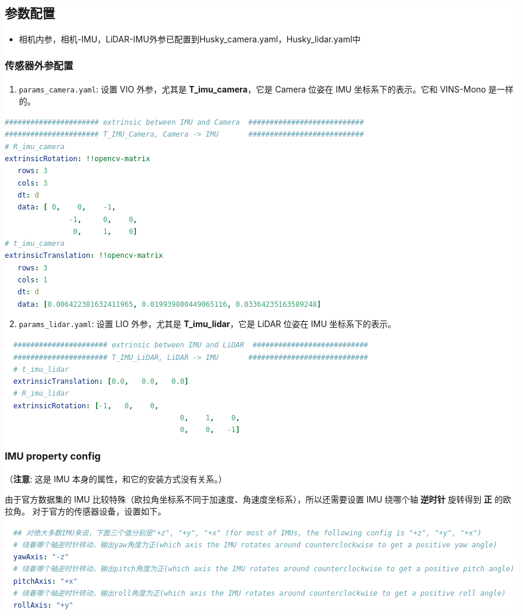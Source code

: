 
## 参数配置

- 相机内参，相机-IMU，LiDAR-IMU外参已配置到Husky_camera.yaml，Husky_lidar.yaml中

### 传感器外参配置

1. `params_camera.yaml`: 设置 VIO 外参，尤其是 **T_imu\_camera**，它是 Camera 位姿在 IMU 坐标系下的表示。它和 VINS-Mono 是一样的。

```yaml
###################### extrinsic between IMU and Camera  ###########################
###################### T_IMU_Camera, Camera -> IMU       ###########################  
# R_imu_camera
extrinsicRotation: !!opencv-matrix
   rows: 3
   cols: 3
   dt: d
   data: [ 0,    0,    -1, 
               -1,     0,    0, 
                0,     1,    0]
# t_imu_camera
extrinsicTranslation: !!opencv-matrix
   rows: 3
   cols: 1
   dt: d
   data: [0.006422381632411965, 0.019939800449065116, 0.03364235163589248]
```

2. `params_lidar.yaml`: 设置 LIO 外参，尤其是 **T_imu_lidar**，它是 LiDAR 位姿在 IMU 坐标系下的表示。

```yaml
  ###################### extrinsic between IMU and LiDAR  ###########################
  ###################### T_IMU_LiDAR, LiDAR -> IMU       ############################
  # t_imu_lidar
  extrinsicTranslation: [0.0,   0.0,   0.0]    
  # R_imu_lidar
  extrinsicRotation: [-1,   0,    0, 
                                         0,    1,    0, 
                                         0,    0,   -1]
```

### IMU property config
（**注意**: 这是 IMU 本身的属性，和它的安装方式没有关系。）

由于官方数据集的 IMU 比较特殊（欧拉角坐标系不同于加速度、角速度坐标系），所以还需要设置 IMU 绕哪个轴 **逆时针** 旋转得到 **正** 的欧拉角。 对于官方的传感器设备，设置如下。

```yaml
  ## 对绝大多数IMU来说，下面三个值分别是"+z", "+y", "+x" (for most of IMUs, the following config is "+z", "+y", "+x")
  # 绕着哪个轴逆时针转动，输出yaw角度为正(which axis the IMU rotates around counterclockwise to get a positive yaw angle)
  yawAxis: "-z"  
  # 绕着哪个轴逆时针转动，输出pitch角度为正(which axis the IMU rotates around counterclockwise to get a positive pitch angle)
  pitchAxis: "+x"    
  # 绕着哪个轴逆时针转动，输出roll角度为正(which axis the IMU rotates around counterclockwise to get a positive roll angle)
  rollAxis: "+y"    
```
